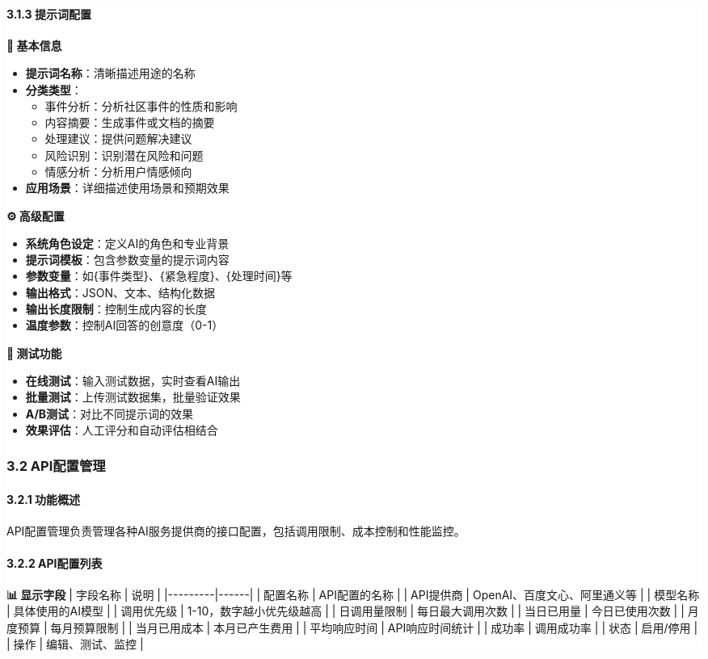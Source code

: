 #### 3.1.3 提示词配置

**📝 基本信息**
- **提示词名称**：清晰描述用途的名称
- **分类类型**：
  - 事件分析：分析社区事件的性质和影响
  - 内容摘要：生成事件或文档的摘要
  - 处理建议：提供问题解决建议
  - 风险识别：识别潜在风险和问题
  - 情感分析：分析用户情感倾向
- **应用场景**：详细描述使用场景和预期效果

**⚙️ 高级配置**
- **系统角色设定**：定义AI的角色和专业背景
- **提示词模板**：包含参数变量的提示词内容
- **参数变量**：如{事件类型}、{紧急程度}、{处理时间}等
- **输出格式**：JSON、文本、结构化数据
- **输出长度限制**：控制生成内容的长度
- **温度参数**：控制AI回答的创意度（0-1）

**🧪 测试功能**
- **在线测试**：输入测试数据，实时查看AI输出
- **批量测试**：上传测试数据集，批量验证效果
- **A/B测试**：对比不同提示词的效果
- **效果评估**：人工评分和自动评估相结合

### 3.2 API配置管理

#### 3.2.1 功能概述
API配置管理负责管理各种AI服务提供商的接口配置，包括调用限制、成本控制和性能监控。

#### 3.2.2 API配置列表

**📊 显示字段**
| 字段名称 | 说明 |
|---------|------|
| 配置名称 | API配置的名称 |
| API提供商 | OpenAI、百度文心、阿里通义等 |
| 模型名称 | 具体使用的AI模型 |
| 调用优先级 | 1-10，数字越小优先级越高 |
| 日调用量限制 | 每日最大调用次数 |
| 当日已用量 | 今日已使用次数 |
| 月度预算 | 每月预算限制 |
| 当月已用成本 | 本月已产生费用 |
| 平均响应时间 | API响应时间统计 |
| 成功率 | 调用成功率 |
| 状态 | 启用/停用 |
| 操作 | 编辑、测试、监控 |
